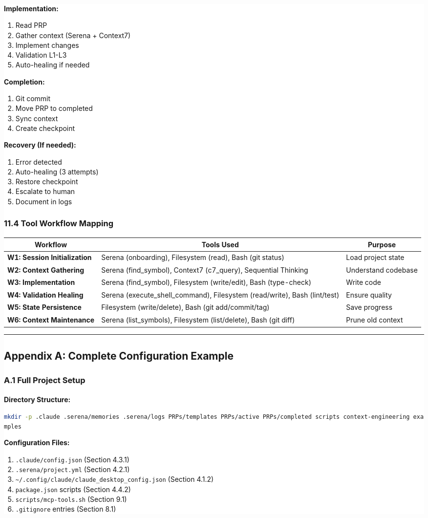 **Implementation:**
1. Read PRP
2. Gather context (Serena + Context7)
3. Implement changes
4. Validation L1-L3
5. Auto-healing if needed

**Completion:**
1. Git commit
2. Move PRP to completed
3. Sync context
4. Create checkpoint

**Recovery (If needed):**
1. Error detected
2. Auto-healing (3 attempts)
3. Restore checkpoint
4. Escalate to human
5. Document in logs

### 11.4 Tool Workflow Mapping

| Workflow | Tools Used | Purpose |
|----------|------------|---------|
| **W1: Session Initialization** | Serena (onboarding), Filesystem (read), Bash (git status) | Load project state |
| **W2: Context Gathering** | Serena (find_symbol), Context7 (c7_query), Sequential Thinking | Understand codebase |
| **W3: Implementation** | Serena (find_symbol), Filesystem (write/edit), Bash (type-check) | Write code |
| **W4: Validation Healing** | Serena (execute_shell_command), Filesystem (read/write), Bash (lint/test) | Ensure quality |
| **W5: State Persistence** | Filesystem (write/delete), Bash (git add/commit/tag) | Save progress |
| **W6: Context Maintenance** | Serena (list_symbols), Filesystem (list/delete), Bash (git diff) | Prune old context |

---

## Appendix A: Complete Configuration Example

### A.1 Full Project Setup

**Directory Structure:**

```bash
mkdir -p .claude .serena/memories .serena/logs PRPs/templates PRPs/active PRPs/completed scripts context-engineering examples
```

**Configuration Files:**

1. `.claude/config.json` (Section 4.3.1)
2. `.serena/project.yml` (Section 4.2.1)
3. `~/.config/claude/claude_desktop_config.json` (Section 4.1.2)
4. `package.json` scripts (Section 4.4.2)
5. `scripts/mcp-tools.sh` (Section 9.1)
6. `.gitignore` entries (Section 8.1)
